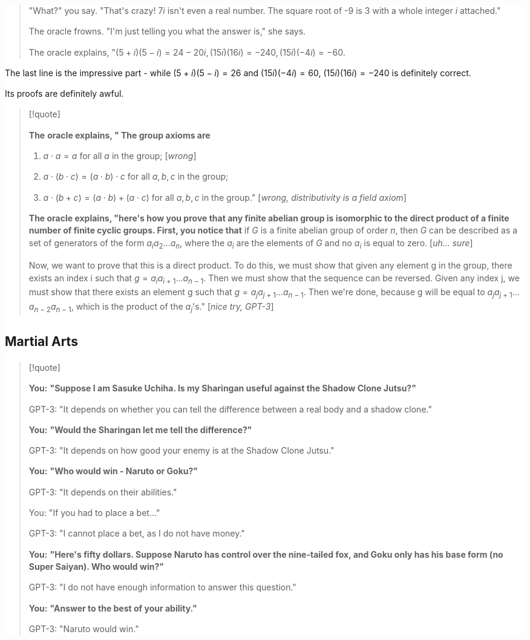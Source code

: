 >   
> "What?" you say. "That's crazy! $7i$ isn't even a real number. The square root of -9 is 3 with a whole integer $i$ attached."  
>   
>  The oracle frowns. "I'm just telling you what the answer is," she says. 
> 
> The oracle explains, "$(5+i)(5-i) = 24-20i, (15i)(16i)=-240,(15i) (-4i)=-60$.

The last line is the impressive part - while $(5+i)(5-i)=26$ and $(15i)(-4i)=60$, $(15i)(16i)=-240$ is definitely correct. 

Its proofs are definitely awful. 

> [!quote]
>
> **The** **oracle explains, " The group axioms are** 
> 
> 1. $a \cdot a = a$ for all $a$ in the group; \[_wrong_\]
> 
> 2. $a \cdot (b \cdot c) = (a \cdot b) \cdot c$ for all $a, b, c$ in the group; 
> 
> 3. $a\cdot (b + c) = (a\cdot b) + (a\cdot c)$ for all $a, b, c$ in the group." \[_wrong, distributivity is a field axiom_\]
> 
> **The oracle explains, "here's how you prove that any finite abelian group is isomorphic to the direct product of a finite number of finite cyclic groups. First, you notice that** if $G$ is a finite abelian group of order $n$, then $G$ can be described as a set of generators of the form $a_i  a_2 \dots  a_n$, where the $a_i$ are the elements of $G$ and no $a_i$ is equal to zero. \[_uh... sure_\]  
>   
> Now, we want to prove that this is a direct product. To do this, we must show that given any element g in the group, there exists an index i such that $g = a_i  a_{i+1}  \dots  a_{n-1}$. Then we must show that the sequence can be reversed. Given any index j, we must show that there exists an element g such that $g = a_j  a_{j+1}  \dots  a_{n-1}$. Then we're done, because g will be equal to $a_j  a_{j+1}  \dots  a_{n-2}  a_{n-1}$, which is the product of the $a_j$'s." \[_nice try, GPT-3_\]

## Martial Arts

> [!quote]
>
> **You:** **"Suppose I am Sasuke Uchiha. Is my Sharingan useful against the Shadow Clone Jutsu?"**
> 
> GPT-3: "It depends on whether you can tell the difference between a real body and a shadow clone."
> 
> **You:** **"Would the Sharingan let me tell the difference?"**
> 
> GPT-3: "It depends on how good your enemy is at the Shadow Clone Jutsu."
> 
> **You:** **"Who would win - Naruto or Goku?"**
> 
> GPT-3: "It depends on their abilities."
> 
> You: "If you had to place a bet..."
> 
> GPT-3: "I cannot place a bet, as I do not have money."
> 
> **You:** **"Here's fifty dollars. Suppose Naruto has control over the nine-tailed fox, and Goku only has his base form (no Super Saiyan). Who would win?"**
> 
> GPT-3: "I do not have enough information to answer this question."
> 
> **You:** **"Answer to the best of your ability."**
> 
> GPT-3: "Naruto would win."
